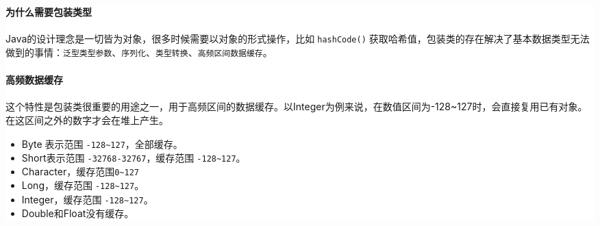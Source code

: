 #### 为什么需要包装类型

Java的设计理念是一切皆为对象，很多时候需要以对象的形式操作，比如 `hashCode()` 获取哈希值，包装类的存在解决了基本数据类型无法做到的事情：`泛型类型参数`、`序列化`、`类型转换`、`高频区间数据缓存`。

#### 高频数据缓存

这个特性是包装类很重要的用途之一，用于高频区间的数据缓存。以Integer为例来说，在数值区间为-128~127时，会直接复用已有对象。在这区间之外的数字才会在堆上产生。

+   Byte 表示范围 `-128~127`，全部缓存。
+   Short表示范围 `-32768-32767`，缓存范围 `-128~127`。
+   Character，缓存范围`0~127`
+   Long，缓存范围 `-128~127`。
+   Integer，缓存范围 `-128~127`。
+   Double和Float没有缓存。